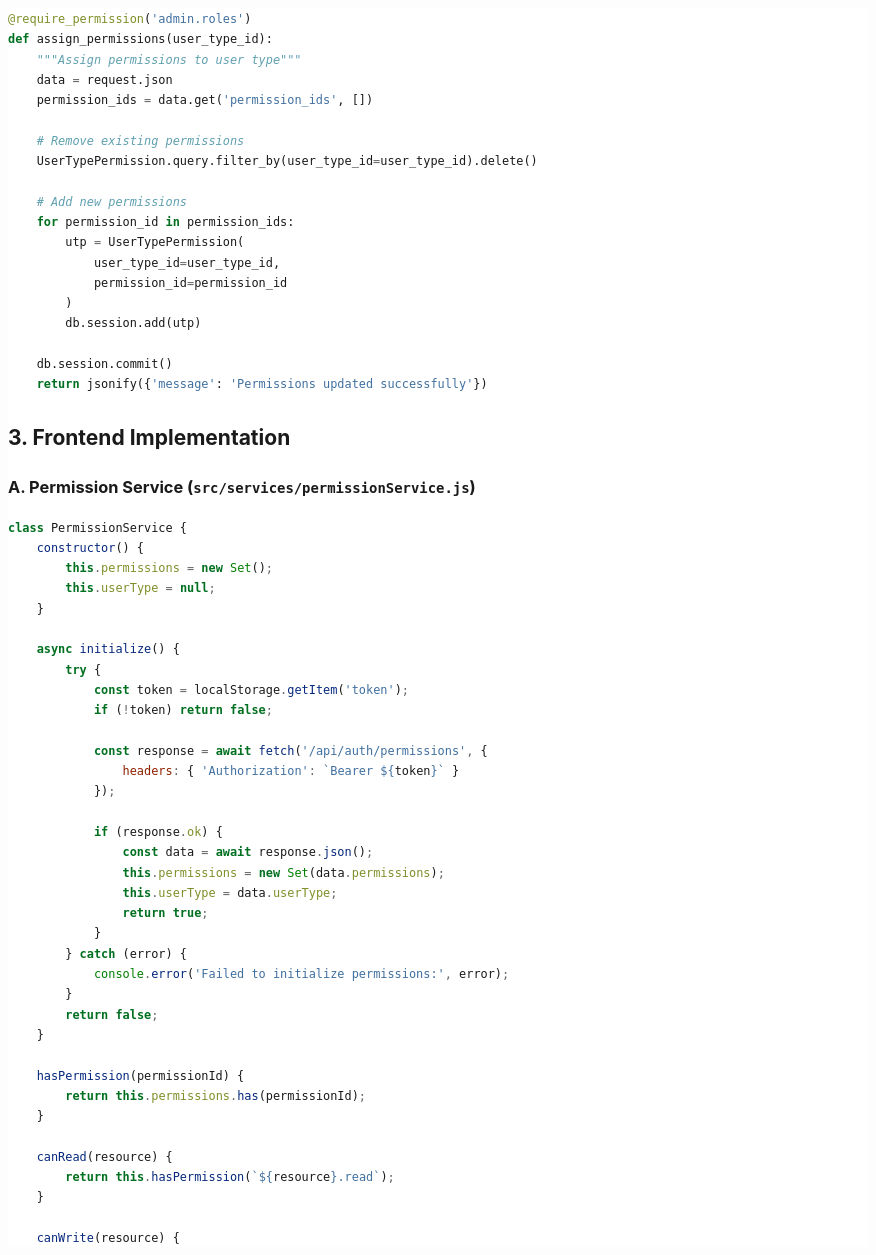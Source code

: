 ```python
@require_permission('admin.roles')
def assign_permissions(user_type_id):
    """Assign permissions to user type"""
    data = request.json
    permission_ids = data.get('permission_ids', [])
    
    # Remove existing permissions
    UserTypePermission.query.filter_by(user_type_id=user_type_id).delete()
    
    # Add new permissions
    for permission_id in permission_ids:
        utp = UserTypePermission(
            user_type_id=user_type_id,
            permission_id=permission_id
        )
        db.session.add(utp)
    
    db.session.commit()
    return jsonify({'message': 'Permissions updated successfully'})
```

## 3. Frontend Implementation

### A. Permission Service (`src/services/permissionService.js`)
```javascript
class PermissionService {
    constructor() {
        this.permissions = new Set();
        this.userType = null;
    }

    async initialize() {
        try {
            const token = localStorage.getItem('token');
            if (!token) return false;

            const response = await fetch('/api/auth/permissions', {
                headers: { 'Authorization': `Bearer ${token}` }
            });

            if (response.ok) {
                const data = await response.json();
                this.permissions = new Set(data.permissions);
                this.userType = data.userType;
                return true;
            }
        } catch (error) {
            console.error('Failed to initialize permissions:', error);
        }
        return false;
    }

    hasPermission(permissionId) {
        return this.permissions.has(permissionId);
    }

    canRead(resource) {
        return this.hasPermission(`${resource}.read`);
    }

    canWrite(resource) {
```
